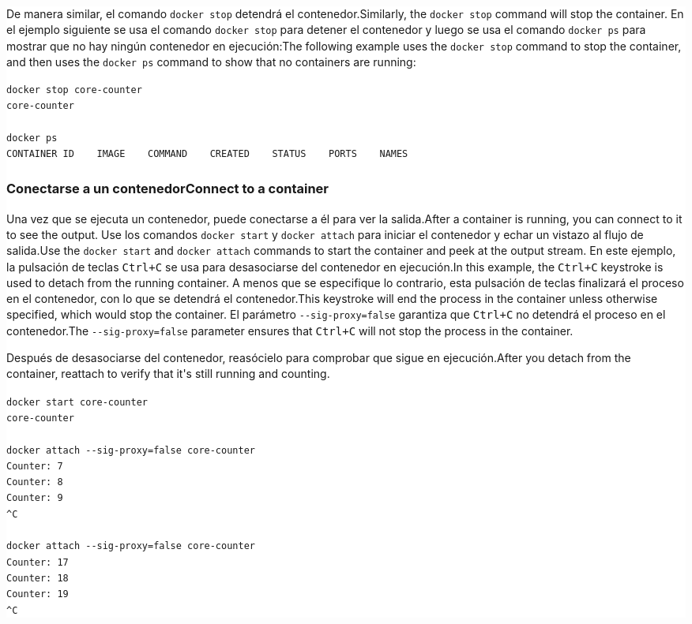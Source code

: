 <span data-ttu-id="031aa-201">De manera similar, el comando `docker stop` detendrá el contenedor.</span><span class="sxs-lookup"><span data-stu-id="031aa-201">Similarly, the `docker stop` command will stop the container.</span></span> <span data-ttu-id="031aa-202">En el ejemplo siguiente se usa el comando `docker stop` para detener el contenedor y luego se usa el comando `docker ps` para mostrar que no hay ningún contenedor en ejecución:</span><span class="sxs-lookup"><span data-stu-id="031aa-202">The following example uses the `docker stop` command to stop the container, and then uses the `docker ps` command to show that no containers are running:</span></span>

```console
docker stop core-counter
core-counter

docker ps
CONTAINER ID    IMAGE    COMMAND    CREATED    STATUS    PORTS    NAMES
```

### <a name="connect-to-a-container"></a><span data-ttu-id="031aa-203">Conectarse a un contenedor</span><span class="sxs-lookup"><span data-stu-id="031aa-203">Connect to a container</span></span>

<span data-ttu-id="031aa-204">Una vez que se ejecuta un contenedor, puede conectarse a él para ver la salida.</span><span class="sxs-lookup"><span data-stu-id="031aa-204">After a container is running, you can connect to it to see the output.</span></span> <span data-ttu-id="031aa-205">Use los comandos `docker start` y `docker attach` para iniciar el contenedor y echar un vistazo al flujo de salida.</span><span class="sxs-lookup"><span data-stu-id="031aa-205">Use the `docker start` and `docker attach` commands to start the container and peek at the output stream.</span></span> <span data-ttu-id="031aa-206">En este ejemplo, la pulsación de teclas <kbd>Ctrl+C</kbd> se usa para desasociarse del contenedor en ejecución.</span><span class="sxs-lookup"><span data-stu-id="031aa-206">In this example, the <kbd>Ctrl+C</kbd> keystroke is used to detach from the running container.</span></span> <span data-ttu-id="031aa-207">A menos que se especifique lo contrario, esta pulsación de teclas finalizará el proceso en el contenedor, con lo que se detendrá el contenedor.</span><span class="sxs-lookup"><span data-stu-id="031aa-207">This keystroke will end the process in the container unless otherwise specified, which would stop the container.</span></span> <span data-ttu-id="031aa-208">El parámetro `--sig-proxy=false` garantiza que <kbd>Ctrl+C</kbd> no detendrá el proceso en el contenedor.</span><span class="sxs-lookup"><span data-stu-id="031aa-208">The `--sig-proxy=false` parameter ensures that <kbd>Ctrl+C</kbd> will not stop the process in the container.</span></span>

<span data-ttu-id="031aa-209">Después de desasociarse del contenedor, reasócielo para comprobar que sigue en ejecución.</span><span class="sxs-lookup"><span data-stu-id="031aa-209">After you detach from the container, reattach to verify that it's still running and counting.</span></span>

```console
docker start core-counter
core-counter

docker attach --sig-proxy=false core-counter
Counter: 7
Counter: 8
Counter: 9
^C

docker attach --sig-proxy=false core-counter
Counter: 17
Counter: 18
Counter: 19
^C
```
